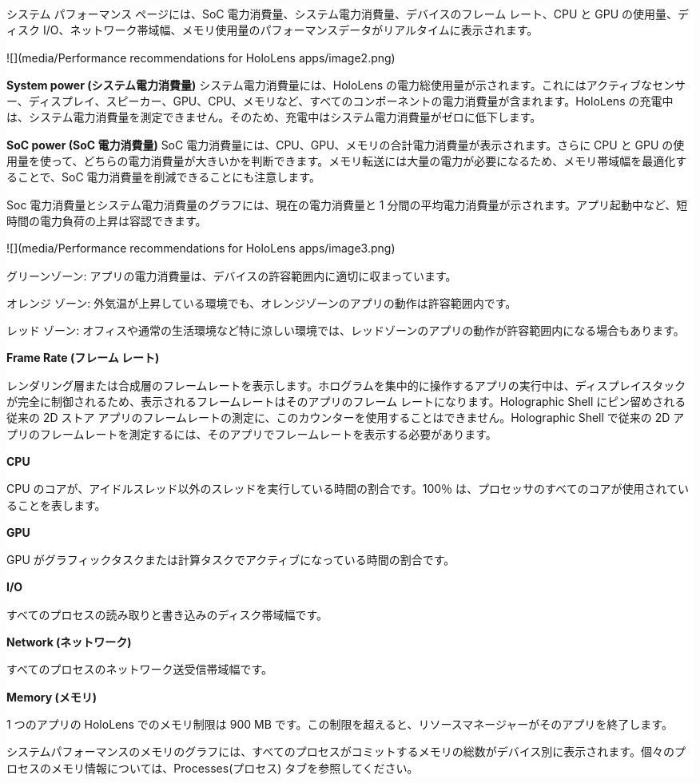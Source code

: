 システム パフォーマンス ページには、SoC 電力消費量、システム電力消費量、デバイスのフレーム レート、CPU と GPU の使用量、ディスク I/O、ネットワーク帯域幅、メモリ使用量のパフォーマンスデータがリアルタイムに表示されます。

![](media/Performance recommendations for HoloLens apps/image2.png)

**System power (システム電力消費量)** システム電力消費量には、HoloLens の電力総使用量が示されます。これにはアクティブなセンサー、ディスプレイ、スピーカー、GPU、CPU、メモリなど、すべてのコンポーネントの電力消費量が含まれます。HoloLens の充電中は、システム電力消費量を測定できません。そのため、充電中はシステム電力消費量がゼロに低下します。

**SoC power (SoC 電力消費量)** SoC 電力消費量には、CPU、GPU、メモリの合計電力消費量が表示されます。さらに CPU と GPU の使用量を使って、どちらの電力消費量が大きいかを判断できます。メモリ転送には大量の電力が必要になるため、メモリ帯域幅を最適化することで、SoC 電力消費量を削減できることにも注意します。

Soc 電力消費量とシステム電力消費量のグラフには、現在の電力消費量と 1 分間の平均電力消費量が示されます。アプリ起動中など、短時間の電力負荷の上昇は容認できます。

![](media/Performance recommendations for HoloLens apps/image3.png)

グリーンゾーン: アプリの電力消費量は、デバイスの許容範囲内に適切に収まっています。

オレンジ ゾーン: 外気温が上昇している環境でも、オレンジゾーンのアプリの動作は許容範囲内です。

レッド ゾーン: オフィスや通常の生活環境など特に涼しい環境では、レッドゾーンのアプリの動作が許容範囲内になる場合もあります。

**Frame Rate (フレーム レート)**

レンダリング層または合成層のフレームレートを表示します。ホログラムを集中的に操作するアプリの実行中は、ディスプレイスタックが完全に制御されるため、表示されるフレームレートはそのアプリのフレーム レートになります。Holographic Shell
にピン留めされる従来の 2D ストア アプリのフレームレートの測定に、このカウンターを使用することはできません。Holographic Shell で従来の 2D アプリのフレームレートを測定するには、そのアプリでフレームレートを表示する必要があります。

**CPU**

CPU のコアが、アイドルスレッド以外のスレッドを実行している時間の割合です。100％ は、プロセッサのすべてのコアが使用されていることを表します。

**GPU**

GPU がグラフィックタスクまたは計算タスクでアクティブになっている時間の割合です。

**I/O**

すべてのプロセスの読み取りと書き込みのディスク帯域幅です。

**Network (ネットワーク)**

すべてのプロセスのネットワーク送受信帯域幅です。

**Memory (メモリ)**

1 つのアプリの HoloLens でのメモリ制限は 900 MB です。この制限を超えると、リソースマネージャーがそのアプリを終了します。

システムパフォーマンスのメモリのグラフには、すべてのプロセスがコミットするメモリの総数がデバイス別に表示されます。個々のプロセスのメモリ情報については、Processes(プロセス) タブを参照してください。
